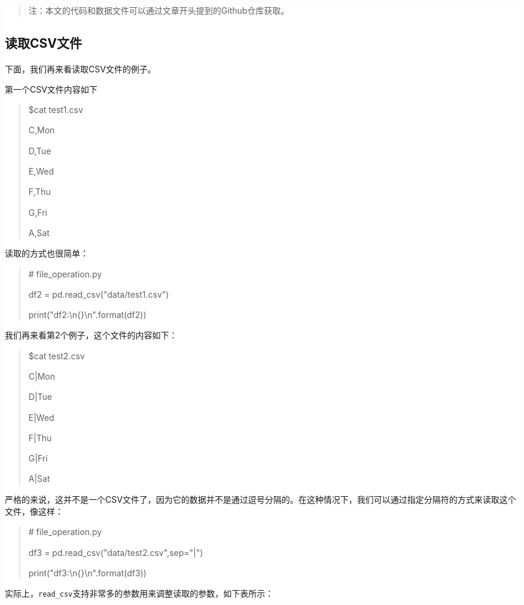 > 注：本文的代码和数据文件可以通过文章开头提到的Github仓库获取。

## 读取CSV文件

下面，我们再来看读取CSV文件的例子。

第一个CSV文件内容如下

> $cat test1.csv
> 
> C,Mon
> 
> D,Tue
> 
> E,Wed
> 
> F,Thu
> 
> G,Fri
> 
> A,Sat

读取的方式也很简单：

> \# file_operation.py
> 
> df2 = pd.read_csv("data/test1.csv")
> 
> print("df2:\\n{}\\n".format(df2))

我们再来看第2个例子，这个文件的内容如下：

> $cat test2.csv
> 
> C|Mon
> 
> D|Tue
> 
> E|Wed
> 
> F|Thu
> 
> G|Fri
> 
> A|Sat

严格的来说，这并不是一个CSV文件了，因为它的数据并不是通过逗号分隔的。在这种情况下，我们可以通过指定分隔符的方式来读取这个文件，像这样：

> \# file_operation.py
> 
> df3 = pd.read_csv("data/test2.csv",sep="|")
> 
> print("df3:\\n{}\\n".format(df3))

实际上，`read_csv`支持非常多的参数用来调整读取的参数，如下表所示：
